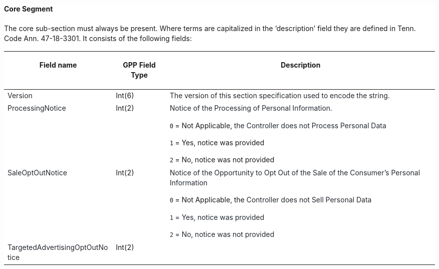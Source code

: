 <h4>Core Segment</h4>
<p>The core sub-section must always be present. Where terms are capitalized in the ‘description’ field they are defined in Tenn. Code Ann. 47-18-3301. It consists of the following fields:</p>
<div>
  <table>
    <thead>
      <tr>
        <th>
          <p>Field name</p>
        </th>
        <th>
          <p>GPP Field Type</p>
        </th>
        <th>
          <p>Description</p>
        </th>
      </tr>
    </thead>
    <tbody>
      <tr>
        <td>
          <span style="color:rgb(36, 41, 47);">Version</span>
        </td>
        <td>Int(6)</td>
        <td>
          <span style="color:rgb(36, 41, 47);">The version of this section specification used to encode the string.</span>
        </td>
      </tr>
      <tr>
        <td>
          <span style="color:rgb(36, 41, 47);">ProcessingNotice</span>
        </td>
        <td>Int(2)</td>
        <td>
          <span style="color:rgb(36, 41, 47);">Notice of the Processing of Personal Information.</span><p></p><code>0</code> = Not Applicable,
          <span style="color:rgb(36, 41, 47);">the Controller does not Process Personal Data</span><p></p><code>1</code> = Yes, notice was provided<p></p><code>2</code> = No, notice was not provided</td>
      </tr>
      <tr>
        <td>
          <span style="color:rgb(36, 41, 47);">SaleOptOutNotice</span>
        </td>
        <td>Int(2)</td>
        <td>
          <span style="color:rgb(36, 41, 47);">Notice of the Opportunity to Opt Out of the Sale of the Consumer’s Personal Information&nbsp;</span><p></p><code>0</code> = Not Applicable<span style="color:rgb(36, 41, 47);">,
          </span>the
          <span style="color:rgb(36, 41, 47);">Controller does not Sell Personal Data</span>
          <span style="color:rgb(36, 41, 47);"><p></p><code>1</code> = Yes, notice was provided</span>
          <span style="color:rgb(36, 41, 47);"><p></p><code>2</code> = No, notice was not provided</span>
        </td>
      </tr>
      <tr>
        <td>
          <span style="color:rgb(36, 41, 47);">TargetedAdvertisingOptOutNotice</span>
        </td>
        <td>Int(2)</td>
        <td>